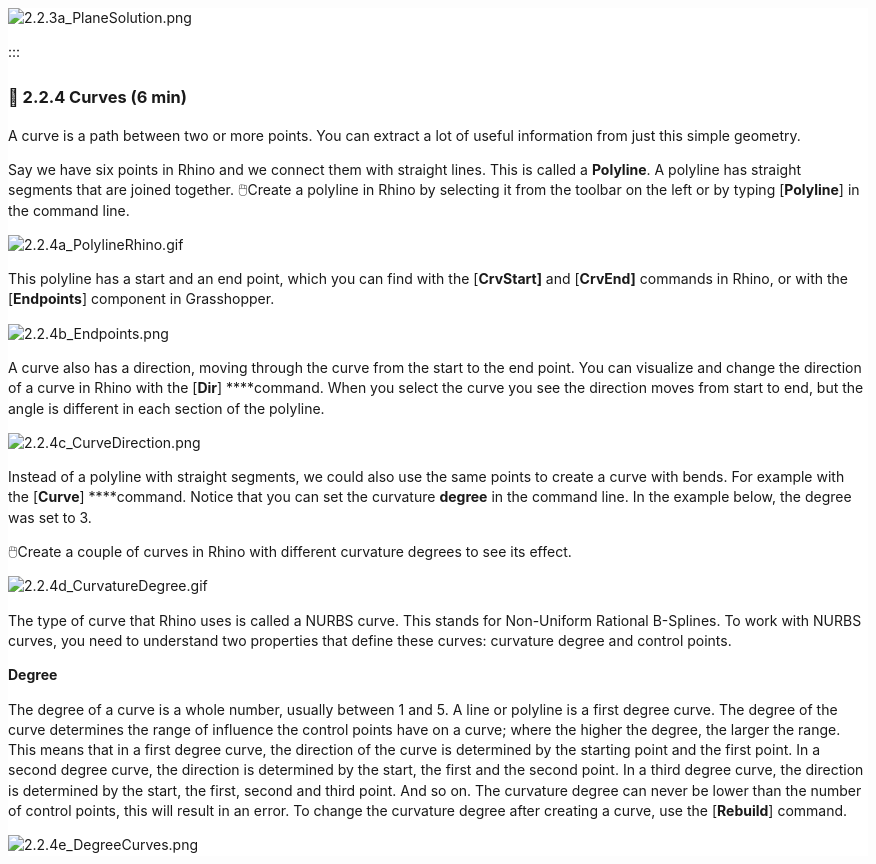


![2.2.3a_PlaneSolution.png](2.2.3a_PlaneSolution.png)



:::
### 📑 2.2.4 Curves (6 min)

A curve is a path between two or more points. You can extract a lot of useful information from just this simple geometry.

Say we have six points in Rhino and we connect them with straight lines. This is called a **Polyline**. A polyline has straight segments that are joined together. 🖱️Create a polyline in Rhino by selecting it from the toolbar on the left or by typing [**Polyline**] in the command line. 

![2.2.4a_PolylineRhino.gif](2.2.4a_PolylineRhino.gif)

This polyline has a start and an end point, which you can find with the [**CrvStart]** and [**CrvEnd]** commands in Rhino, or with the [**Endpoints**] component in Grasshopper. 

![2.2.4b_Endpoints.png](2.2.4b_Endpoints.png)

A curve also has a direction, moving through the curve from the start to the end point. You can visualize and change the direction of a curve in Rhino with the [**Dir**] ****command. When you select the curve you see the direction moves from start to end, but the angle is different in each section of the polyline. 

![2.2.4c_CurveDirection.png](2.2.4c_CurveDirection.png)

Instead of a polyline with straight segments, we could also use the same points to create a curve with bends. For example with the [**Curve**] ****command. Notice that you can set the curvature **degree** in the command line. In the example below, the degree was set to 3.

🖱️Create a couple of curves in Rhino with different curvature degrees to see its effect.

![2.2.4d_CurvatureDegree.gif](2.2.4d_CurvatureDegree.gif)

The type of curve that Rhino uses is called a NURBS curve. This stands for Non-Uniform Rational B-Splines. To work with NURBS curves, you need to understand two properties that define these curves: curvature degree and control points.

**Degree**

The degree of a curve is a whole number, usually between 1 and 5.  A line or polyline is a first degree curve. The degree of the curve determines the range of influence the control points have on a curve; where the higher the degree, the larger the range. This means that in a first degree curve, the direction of the curve is determined by the starting point and the first point. In a second degree curve, the direction is determined by the start, the first and the second point. In a third degree curve, the direction is determined by the start, the first, second and third point. And so on. The curvature degree can never be lower than the number of control points, this will result in an error. To change the curvature degree after creating a curve, use the [**Rebuild**] command. 

![2.2.4e_DegreeCurves.png](2.2.4e_DegreeCurves.png)
